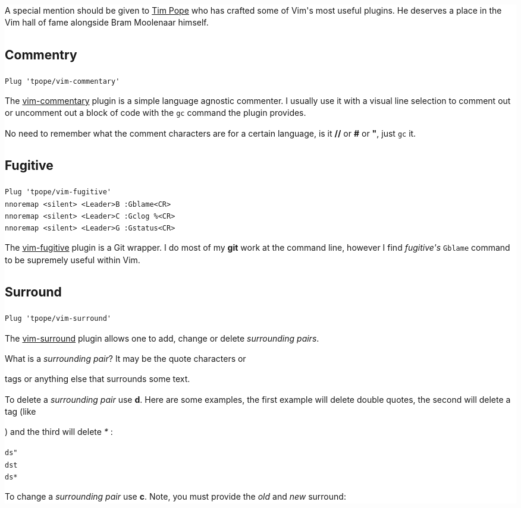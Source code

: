 A special mention should be given to [Tim Pope](https://github.com/tpope) who
has crafted some of Vim's most useful plugins. He deserves a place in the Vim
hall of fame alongside Bram Moolenaar himself.

Commentry
---------

```viml
Plug 'tpope/vim-commentary'
```

The [vim-commentary](https://github.com/tpope/vim-commentary) plugin is a
simple language agnostic commenter. I usually use it with a visual line
selection to comment out or uncomment out a block of code with the `gc`
command the plugin provides.

No need to remember what the comment characters are for a certain language, is
it **//** or **#** or **"**, just `gc` it.

Fugitive
--------

```viml
Plug 'tpope/vim-fugitive'
nnoremap <silent> <Leader>B :Gblame<CR>
nnoremap <silent> <Leader>C :Gclog %<CR>
nnoremap <silent> <Leader>G :Gstatus<CR>
```

The [vim-fugitive](https://github.com/tpope/vim-fugitive) plugin is a Git
wrapper. I do most of my **git** work at the command line, however I find
*fugitive's* `Gblame` command to be supremely useful within Vim.

Surround
--------

```viml
Plug 'tpope/vim-surround'
```

The [vim-surround](https://github.com/tpope/vim-surround) plugin allows one to
add, change or delete *surrounding pairs*.

What is a *surrounding pair*? It may be the quote characters or **<div>**
tags or anything else that surrounds some text.

To delete a *surrounding pair* use **d**. Here are some examples, the first
example will delete double quotes, the second will delete a tag (like *<div>*)
and the third will delete _*_ :

```
ds"
dst
ds*
```

To change a *surrounding pair* use **c**. Note, you must provide the *old* and
*new* surround:
